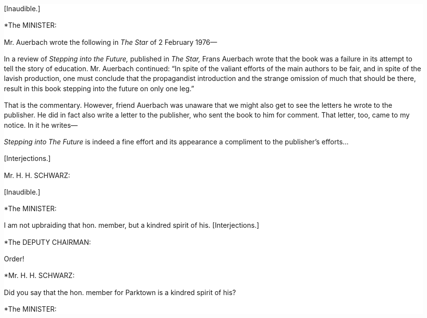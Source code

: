 <p>[Inaudible.]</p>

</speech>

<speech by="#minister">

<from>*The <person refersTo="hansard_za">MINISTER</person>:</from>

<p>Mr. Auerbach wrote the following in <i>The Star</i> of 2 February 1976&#x2014;</p>

<block name="quote">In a review of <i>Stepping into the Future,</i> published in <i>The Star,</i> Frans Auerbach wrote that the book was a failure in its attempt to tell the story of education. Mr. Auerbach continued: &#x201C;In spite of the valiant efforts of the main authors to be fair, and in spite of the lavish production, one must conclude that the propagandist introduction and the strange omission of much that should be there, result in this book stepping into the future on only one leg.&#x201D;</block>

<p>That is the commentary. However, friend Auerbach was unaware that we might also get to see the letters he wrote to the publisher. He did in fact also write a letter to the publisher, who sent the book to him for comment. That letter, too, came to my notice. In it he writes&#x2014;</p>

<block name="quote"><i>Stepping into The Future</i> is indeed a fine effort and its appearance a compliment to the publisher&#x2019;s efforts&#x2026;</block>

<p>[Interjections.]</p>

</speech>

<speech by="#schwarz">

<from>Mr. <person refersTo="hansard_za">H. H. SCHWARZ</person>:</from>

<p>[Inaudible.]</p>

</speech>

<speech by="#minister">

<from>*The <person refersTo="hansard_za">MINISTER</person>:</from>

<p>I am not upbraiding that hon. member, but a kindred spirit of his. [Interjections.]</p>

</speech>

<speech by="#deputy_chairman">

<from>*The <person refersTo="hansard_za">DEPUTY CHAIRMAN</person>:</from>

<p>Order!</p>

</speech>

<speech by="#schwarz">

<from>*Mr. <person refersTo="hansard_za">H. H. SCHWARZ</person>:</from>

<p>Did you say that the hon. member for Parktown is a kindred spirit of his?</p>

</speech>

<speech by="#minister">

<from>*The <person refersTo="hansard_za">MINISTER</person>:</from>
